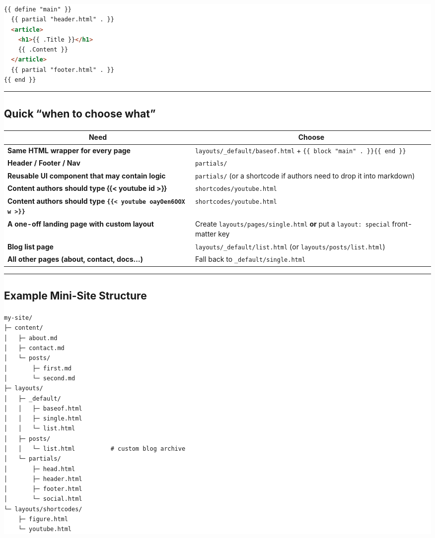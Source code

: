 ```html
{{ define "main" }}
  {{ partial "header.html" . }}
  <article>
    <h1>{{ .Title }}</h1>
    {{ .Content }}
  </article>
  {{ partial "footer.html" . }}
{{ end }}
```

---

## Quick “when to choose what”

| Need | Choose |
|------|--------|
| **Same HTML wrapper for every page** | `layouts/_default/baseof.html` + `{{ block "main" . }}{{ end }}` |
| **Header / Footer / Nav** | `partials/` |
| **Reusable UI component that may contain logic** | `partials/` (or a shortcode if authors need to drop it into markdown) |
| **Content authors should type &#123;&#123;< youtube id >&#125;&#125;** | `shortcodes/youtube.html` |
| **Content authors should type `{{< youtube oayOen6OOXw >}}`** | `shortcodes/youtube.html` |
| **A one-off landing page with custom layout** | Create `layouts/pages/single.html` **or** put a `layout: special` front-matter key |
| **Blog list page** | `layouts/_default/list.html` (or `layouts/posts/list.html`) |
| **All other pages (about, contact, docs…)** | Fall back to `_default/single.html` |

---

## Example Mini-Site Structure

```
my-site/
├─ content/
│   ├─ about.md
│   ├─ contact.md
│   └─ posts/
│       ├─ first.md
│       └─ second.md
├─ layouts/
│   ├─ _default/
│   │   ├─ baseof.html
│   │   ├─ single.html
│   │   └─ list.html
│   ├─ posts/
│   │   └─ list.html          # custom blog archive
│   └─ partials/
│       ├─ head.html
│       ├─ header.html
│       ├─ footer.html
│       └─ social.html
└─ layouts/shortcodes/
    ├─ figure.html
    └─ youtube.html
```
